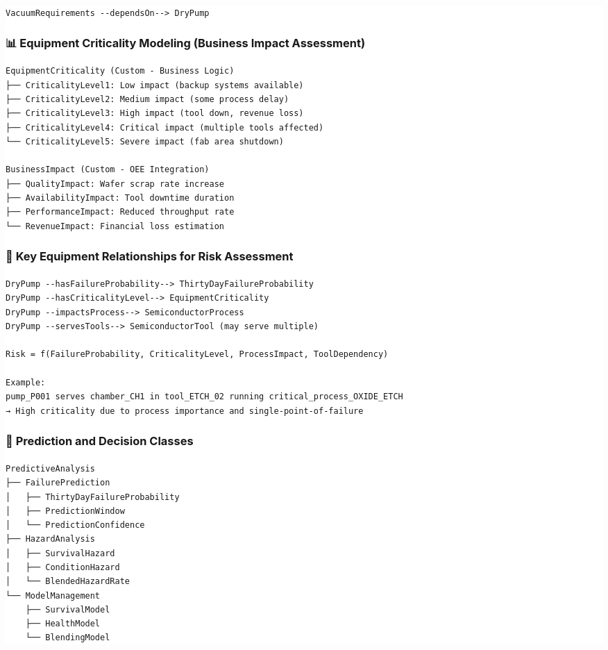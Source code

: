```
VacuumRequirements --dependsOn--> DryPump
```

### 📊 **Equipment Criticality Modeling** (Business Impact Assessment)

```
EquipmentCriticality (Custom - Business Logic)
├── CriticalityLevel1: Low impact (backup systems available)
├── CriticalityLevel2: Medium impact (some process delay)
├── CriticalityLevel3: High impact (tool down, revenue loss)
├── CriticalityLevel4: Critical impact (multiple tools affected)
└── CriticalityLevel5: Severe impact (fab area shutdown)

BusinessImpact (Custom - OEE Integration)
├── QualityImpact: Wafer scrap rate increase
├── AvailabilityImpact: Tool downtime duration  
├── PerformanceImpact: Reduced throughput rate
└── RevenueImpact: Financial loss estimation
```

### 🎯 **Key Equipment Relationships for Risk Assessment**

```
DryPump --hasFailureProbability--> ThirtyDayFailureProbability
DryPump --hasCriticalityLevel--> EquipmentCriticality  
DryPump --impactsProcess--> SemiconductorProcess
DryPump --servesTools--> SemiconductorTool (may serve multiple)

Risk = f(FailureProbability, CriticalityLevel, ProcessImpact, ToolDependency)

Example:
pump_P001 serves chamber_CH1 in tool_ETCH_02 running critical_process_OXIDE_ETCH
→ High criticality due to process importance and single-point-of-failure
```

### 🎯 **Prediction and Decision Classes**

```
PredictiveAnalysis
├── FailurePrediction
│   ├── ThirtyDayFailureProbability
│   ├── PredictionWindow
│   └── PredictionConfidence
├── HazardAnalysis
│   ├── SurvivalHazard
│   ├── ConditionHazard
│   └── BlendedHazardRate
└── ModelManagement
    ├── SurvivalModel
    ├── HealthModel
    └── BlendingModel
```
